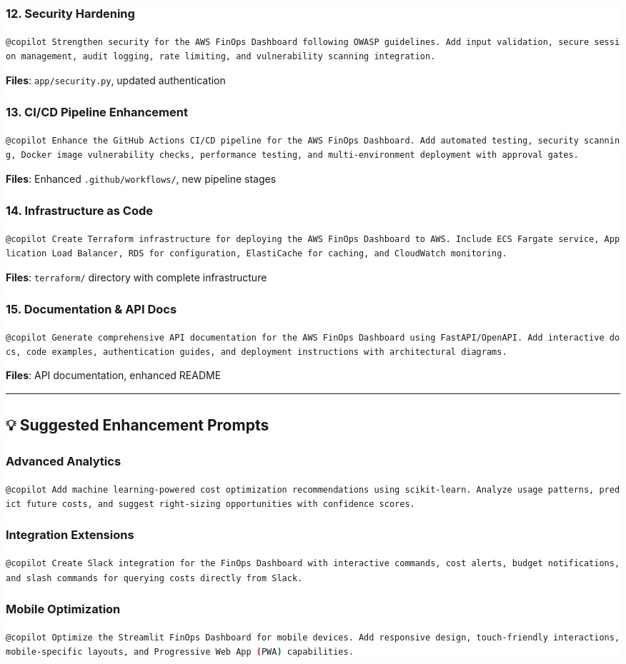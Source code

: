 ### **12. Security Hardening**
```bash
@copilot Strengthen security for the AWS FinOps Dashboard following OWASP guidelines. Add input validation, secure session management, audit logging, rate limiting, and vulnerability scanning integration.
```
**Files**: `app/security.py`, updated authentication

### **13. CI/CD Pipeline Enhancement**
```bash
@copilot Enhance the GitHub Actions CI/CD pipeline for the AWS FinOps Dashboard. Add automated testing, security scanning, Docker image vulnerability checks, performance testing, and multi-environment deployment with approval gates.
```
**Files**: Enhanced `.github/workflows/`, new pipeline stages

### **14. Infrastructure as Code**
```bash
@copilot Create Terraform infrastructure for deploying the AWS FinOps Dashboard to AWS. Include ECS Fargate service, Application Load Balancer, RDS for configuration, ElastiCache for caching, and CloudWatch monitoring.
```
**Files**: `terraform/` directory with complete infrastructure

### **15. Documentation & API Docs**
```bash
@copilot Generate comprehensive API documentation for the AWS FinOps Dashboard using FastAPI/OpenAPI. Add interactive docs, code examples, authentication guides, and deployment instructions with architectural diagrams.
```
**Files**: API documentation, enhanced README

---

## 💡 **Suggested Enhancement Prompts**

### **Advanced Analytics**
```bash
@copilot Add machine learning-powered cost optimization recommendations using scikit-learn. Analyze usage patterns, predict future costs, and suggest right-sizing opportunities with confidence scores.
```

### **Integration Extensions**
```bash
@copilot Create Slack integration for the FinOps Dashboard with interactive commands, cost alerts, budget notifications, and slash commands for querying costs directly from Slack.
```

### **Mobile Optimization**
```bash
@copilot Optimize the Streamlit FinOps Dashboard for mobile devices. Add responsive design, touch-friendly interactions, mobile-specific layouts, and Progressive Web App (PWA) capabilities.
```
